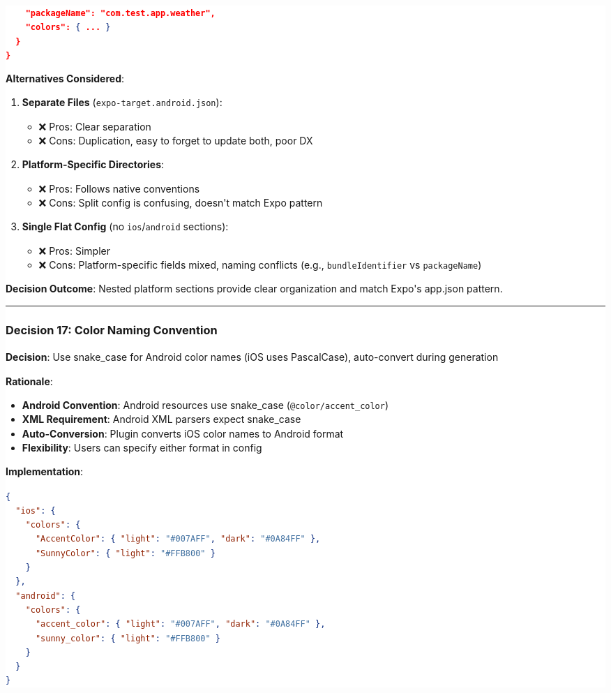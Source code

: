 ```json
    "packageName": "com.test.app.weather",
    "colors": { ... }
  }
}
```

**Alternatives Considered**:
1. **Separate Files** (`expo-target.android.json`): 
   - ❌ Pros: Clear separation
   - ❌ Cons: Duplication, easy to forget to update both, poor DX

2. **Platform-Specific Directories**: 
   - ❌ Pros: Follows native conventions
   - ❌ Cons: Split config is confusing, doesn't match Expo pattern

3. **Single Flat Config** (no `ios`/`android` sections): 
   - ❌ Pros: Simpler
   - ❌ Cons: Platform-specific fields mixed, naming conflicts (e.g., `bundleIdentifier` vs `packageName`)

**Decision Outcome**: Nested platform sections provide clear organization and match Expo's app.json pattern.

---

### Decision 17: Color Naming Convention

**Decision**: Use snake_case for Android color names (iOS uses PascalCase), auto-convert during generation

**Rationale**:
- **Android Convention**: Android resources use snake_case (`@color/accent_color`)
- **XML Requirement**: Android XML parsers expect snake_case
- **Auto-Conversion**: Plugin converts iOS color names to Android format
- **Flexibility**: Users can specify either format in config

**Implementation**:
```json
{
  "ios": {
    "colors": {
      "AccentColor": { "light": "#007AFF", "dark": "#0A84FF" },
      "SunnyColor": { "light": "#FFB800" }
    }
  },
  "android": {
    "colors": {
      "accent_color": { "light": "#007AFF", "dark": "#0A84FF" },
      "sunny_color": { "light": "#FFB800" }
    }
  }
}
```
